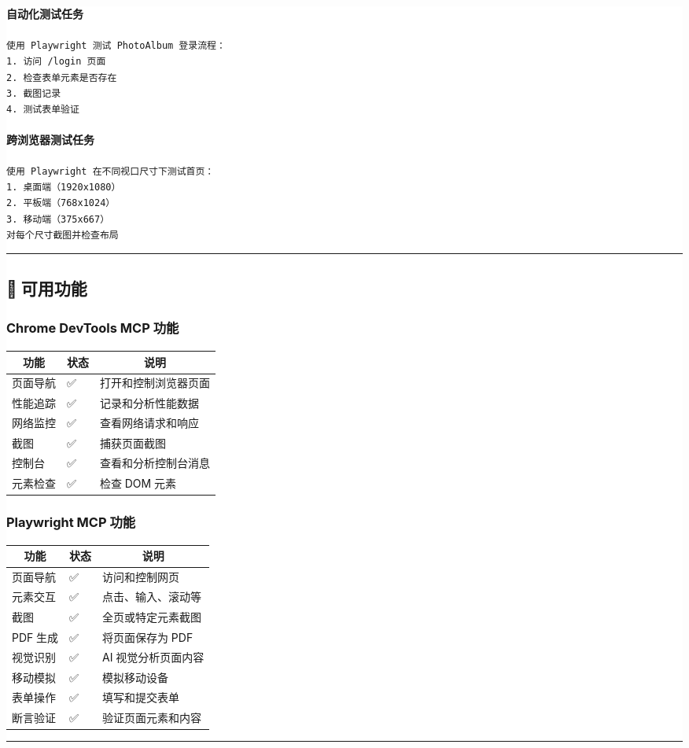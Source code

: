 #### 自动化测试任务
```
使用 Playwright 测试 PhotoAlbum 登录流程：
1. 访问 /login 页面
2. 检查表单元素是否存在
3. 截图记录
4. 测试表单验证
```

#### 跨浏览器测试任务
```
使用 Playwright 在不同视口尺寸下测试首页：
1. 桌面端（1920x1080）
2. 平板端（768x1024）
3. 移动端（375x667）
对每个尺寸截图并检查布局
```

---

## 🎯 可用功能

### Chrome DevTools MCP 功能

| 功能 | 状态 | 说明 |
|------|------|------|
| 页面导航 | ✅ | 打开和控制浏览器页面 |
| 性能追踪 | ✅ | 记录和分析性能数据 |
| 网络监控 | ✅ | 查看网络请求和响应 |
| 截图 | ✅ | 捕获页面截图 |
| 控制台 | ✅ | 查看和分析控制台消息 |
| 元素检查 | ✅ | 检查 DOM 元素 |

### Playwright MCP 功能

| 功能 | 状态 | 说明 |
|------|------|------|
| 页面导航 | ✅ | 访问和控制网页 |
| 元素交互 | ✅ | 点击、输入、滚动等 |
| 截图 | ✅ | 全页或特定元素截图 |
| PDF 生成 | ✅ | 将页面保存为 PDF |
| 视觉识别 | ✅ | AI 视觉分析页面内容 |
| 移动模拟 | ✅ | 模拟移动设备 |
| 表单操作 | ✅ | 填写和提交表单 |
| 断言验证 | ✅ | 验证页面元素和内容 |

---